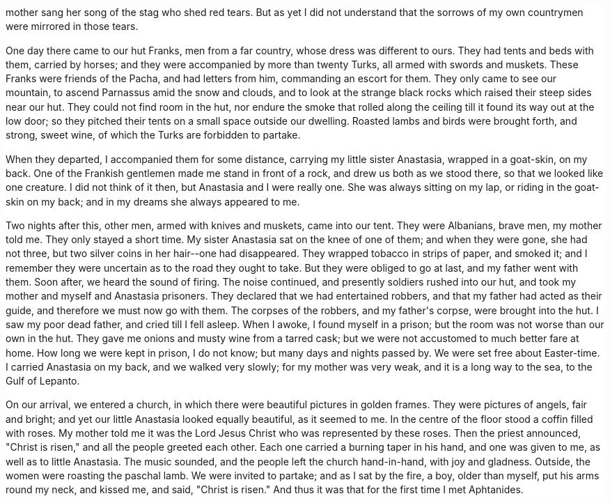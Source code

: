 mother sang her song of the stag who shed red tears. But as yet I
did not understand that the sorrows of my own countrymen were mirrored
in those tears.

One day there came to our hut Franks, men from a far country,
whose dress was different to ours. They had tents and beds with
them, carried by horses; and they were accompanied by more than twenty
Turks, all armed with swords and muskets. These Franks were friends of
the Pacha, and had letters from him, commanding an escort for them.
They only came to see our mountain, to ascend Parnassus amid the
snow and clouds, and to look at the strange black rocks which raised
their steep sides near our hut. They could not find room in the hut,
nor endure the smoke that rolled along the ceiling till it found its
way out at the low door; so they pitched their tents on a small
space outside our dwelling. Roasted lambs and birds were brought
forth, and strong, sweet wine, of which the Turks are forbidden to
partake.

When they departed, I accompanied them for some distance, carrying
my little sister Anastasia, wrapped in a goat-skin, on my back. One of
the Frankish gentlemen made me stand in front of a rock, and drew us
both as we stood there, so that we looked like one creature. I did not
think of it then, but Anastasia and I were really one. She was
always sitting on my lap, or riding in the goat-skin on my back; and
in my dreams she always appeared to me.

Two nights after this, other men, armed with knives and muskets,
came into our tent. They were Albanians, brave men, my mother told me.
They only stayed a short time. My sister Anastasia sat on the knee
of one of them; and when they were gone, she had not three, but two
silver coins in her hair--one had disappeared. They wrapped tobacco in
strips of paper, and smoked it; and I remember they were uncertain
as to the road they ought to take. But they were obliged to go at
last, and my father went with them. Soon after, we heard the sound
of firing. The noise continued, and presently soldiers rushed into our
hut, and took my mother and myself and Anastasia prisoners. They
declared that we had entertained robbers, and that my father had acted
as their guide, and therefore we must now go with them. The corpses of
the robbers, and my father's corpse, were brought into the hut. I
saw my poor dead father, and cried till I fell asleep. When I awoke, I
found myself in a prison; but the room was not worse than our own in
the hut. They gave me onions and musty wine from a tarred cask; but we
were not accustomed to much better fare at home. How long we were kept
in prison, I do not know; but many days and nights passed by. We
were set free about Easter-time. I carried Anastasia on my back, and
we walked very slowly; for my mother was very weak, and it is a long
way to the sea, to the Gulf of Lepanto.

On our arrival, we entered a church, in which there were beautiful
pictures in golden frames. They were pictures of angels, fair and
bright; and yet our little Anastasia looked equally beautiful, as it
seemed to me. In the centre of the floor stood a coffin filled with
roses. My mother told me it was the Lord Jesus Christ who was
represented by these roses. Then the priest announced, "Christ is
risen," and all the people greeted each other. Each one carried a
burning taper in his hand, and one was given to me, as well as to
little Anastasia. The music sounded, and the people left the church
hand-in-hand, with joy and gladness. Outside, the women were
roasting the paschal lamb. We were invited to partake; and as I sat by
the fire, a boy, older than myself, put his arms round my neck, and
kissed me, and said, "Christ is risen." And thus it was that for the
first time I met Aphtanides.
